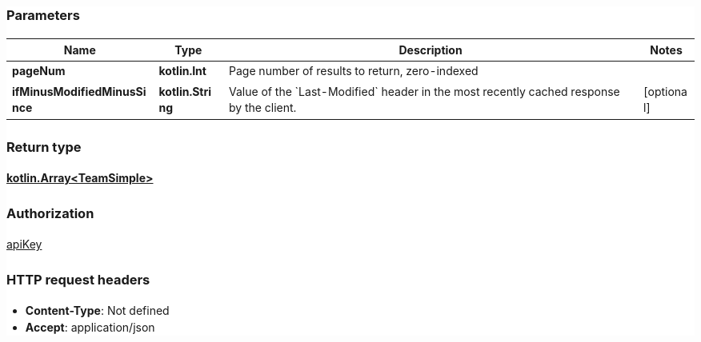 ### Parameters

Name | Type | Description  | Notes
------------- | ------------- | ------------- | -------------
 **pageNum** | **kotlin.Int**| Page number of results to return, zero-indexed |
 **ifMinusModifiedMinusSince** | **kotlin.String**| Value of the &#x60;Last-Modified&#x60; header in the most recently cached response by the client. | [optional]

### Return type

[**kotlin.Array&lt;TeamSimple&gt;**](TeamSimple.md)

### Authorization

[apiKey](../README.md#apiKey)

### HTTP request headers

 - **Content-Type**: Not defined
 - **Accept**: application/json

